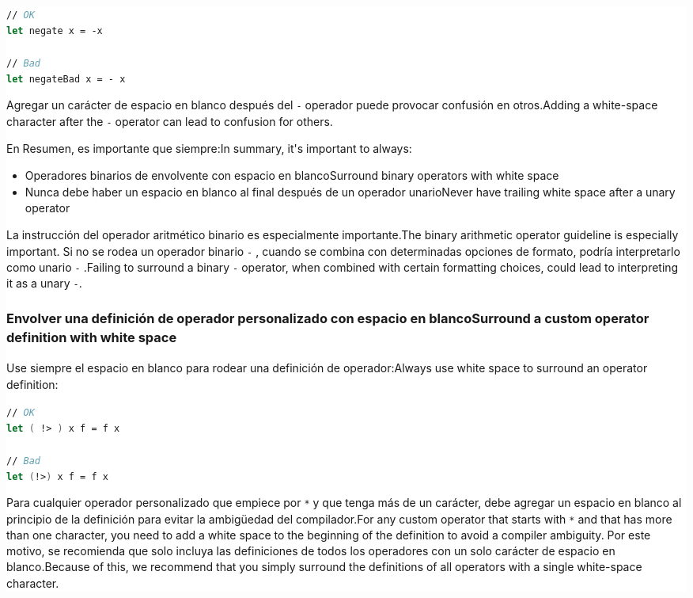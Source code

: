 ```fsharp
// OK
let negate x = -x

// Bad
let negateBad x = - x
```

<span data-ttu-id="3cd56-126">Agregar un carácter de espacio en blanco después del `-` operador puede provocar confusión en otros.</span><span class="sxs-lookup"><span data-stu-id="3cd56-126">Adding a white-space character after the `-` operator can lead to confusion for others.</span></span>

<span data-ttu-id="3cd56-127">En Resumen, es importante que siempre:</span><span class="sxs-lookup"><span data-stu-id="3cd56-127">In summary, it's important to always:</span></span>

* <span data-ttu-id="3cd56-128">Operadores binarios de envolvente con espacio en blanco</span><span class="sxs-lookup"><span data-stu-id="3cd56-128">Surround binary operators with white space</span></span>
* <span data-ttu-id="3cd56-129">Nunca debe haber un espacio en blanco al final después de un operador unario</span><span class="sxs-lookup"><span data-stu-id="3cd56-129">Never have trailing white space after a unary operator</span></span>

<span data-ttu-id="3cd56-130">La instrucción del operador aritmético binario es especialmente importante.</span><span class="sxs-lookup"><span data-stu-id="3cd56-130">The binary arithmetic operator guideline is especially important.</span></span> <span data-ttu-id="3cd56-131">Si no se rodea un operador binario `-` , cuando se combina con determinadas opciones de formato, podría interpretarlo como unario `-` .</span><span class="sxs-lookup"><span data-stu-id="3cd56-131">Failing to surround a binary `-` operator, when combined with certain formatting choices, could lead to interpreting it as a unary `-`.</span></span>

### <a name="surround-a-custom-operator-definition-with-white-space"></a><span data-ttu-id="3cd56-132">Envolver una definición de operador personalizado con espacio en blanco</span><span class="sxs-lookup"><span data-stu-id="3cd56-132">Surround a custom operator definition with white space</span></span>

<span data-ttu-id="3cd56-133">Use siempre el espacio en blanco para rodear una definición de operador:</span><span class="sxs-lookup"><span data-stu-id="3cd56-133">Always use white space to surround an operator definition:</span></span>

```fsharp
// OK
let ( !> ) x f = f x

// Bad
let (!>) x f = f x
```

<span data-ttu-id="3cd56-134">Para cualquier operador personalizado que empiece por `*` y que tenga más de un carácter, debe agregar un espacio en blanco al principio de la definición para evitar la ambigüedad del compilador.</span><span class="sxs-lookup"><span data-stu-id="3cd56-134">For any custom operator that starts with `*` and that has more than one character, you need to add a white space to the beginning of the definition to avoid a compiler ambiguity.</span></span> <span data-ttu-id="3cd56-135">Por este motivo, se recomienda que solo incluya las definiciones de todos los operadores con un solo carácter de espacio en blanco.</span><span class="sxs-lookup"><span data-stu-id="3cd56-135">Because of this, we recommend that you simply surround the definitions of all operators with a single white-space character.</span></span>
